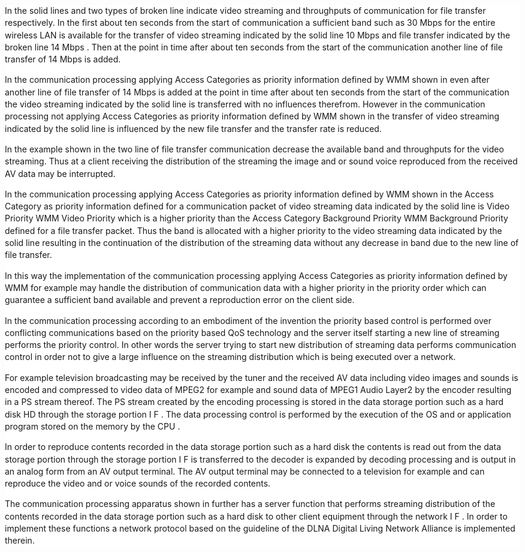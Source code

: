 In the solid lines and two types of broken line indicate video streaming and throughputs of communication for file transfer respectively. In the first about ten seconds from the start of communication a sufficient band such as 30 Mbps for the entire wireless LAN is available for the transfer of video streaming indicated by the solid line 10 Mbps and file transfer indicated by the broken line 14 Mbps . Then at the point in time after about ten seconds from the start of the communication another line of file transfer of 14 Mbps is added.

In the communication processing applying Access Categories as priority information defined by WMM shown in even after another line of file transfer of 14 Mbps is added at the point in time after about ten seconds from the start of the communication the video streaming indicated by the solid line is transferred with no influences therefrom. However in the communication processing not applying Access Categories as priority information defined by WMM shown in the transfer of video streaming indicated by the solid line is influenced by the new file transfer and the transfer rate is reduced.

In the example shown in the two line of file transfer communication decrease the available band and throughputs for the video streaming. Thus at a client receiving the distribution of the streaming the image and or sound voice reproduced from the received AV data may be interrupted.

In the communication processing applying Access Categories as priority information defined by WMM shown in the Access Category as priority information defined for a communication packet of video streaming data indicated by the solid line is Video Priority WMM Video Priority which is a higher priority than the Access Category Background Priority WMM Background Priority defined for a file transfer packet. Thus the band is allocated with a higher priority to the video streaming data indicated by the solid line resulting in the continuation of the distribution of the streaming data without any decrease in band due to the new line of file transfer.

In this way the implementation of the communication processing applying Access Categories as priority information defined by WMM for example may handle the distribution of communication data with a higher priority in the priority order which can guarantee a sufficient band available and prevent a reproduction error on the client side.

In the communication processing according to an embodiment of the invention the priority based control is performed over conflicting communications based on the priority based QoS technology and the server itself starting a new line of streaming performs the priority control. In other words the server trying to start new distribution of streaming data performs communication control in order not to give a large influence on the streaming distribution which is being executed over a network.

For example television broadcasting may be received by the tuner and the received AV data including video images and sounds is encoded and compressed to video data of MPEG2 for example and sound data of MPEG1 Audio Layer2 by the encoder resulting in a PS stream thereof. The PS stream created by the encoding processing is stored in the data storage portion such as a hard disk HD through the storage portion I F . The data processing control is performed by the execution of the OS and or application program stored on the memory by the CPU .

In order to reproduce contents recorded in the data storage portion such as a hard disk the contents is read out from the data storage portion through the storage portion I F is transferred to the decoder is expanded by decoding processing and is output in an analog form from an AV output terminal. The AV output terminal may be connected to a television for example and can reproduce the video and or voice sounds of the recorded contents.

The communication processing apparatus shown in further has a server function that performs streaming distribution of the contents recorded in the data storage portion such as a hard disk to other client equipment through the network I F . In order to implement these functions a network protocol based on the guideline of the DLNA Digital Living Network Alliance is implemented therein.
